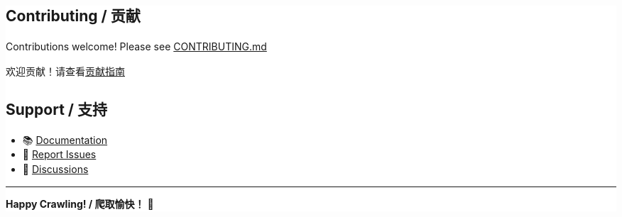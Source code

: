 ## Contributing / 贡献

Contributions welcome! Please see [CONTRIBUTING.md](docs/CONTRIBUTING.md)

欢迎贡献！请查看[贡献指南](docs/CONTRIBUTING.md)

## Support / 支持

- 📚 [Documentation](https://acs-crawler.readthedocs.io/)
- 🐛 [Report Issues](https://github.com/gxf1212/ACS_crawler/issues)
- 💬 [Discussions](https://github.com/gxf1212/ACS_crawler/discussions)

---

**Happy Crawling! / 爬取愉快！** 🚀
